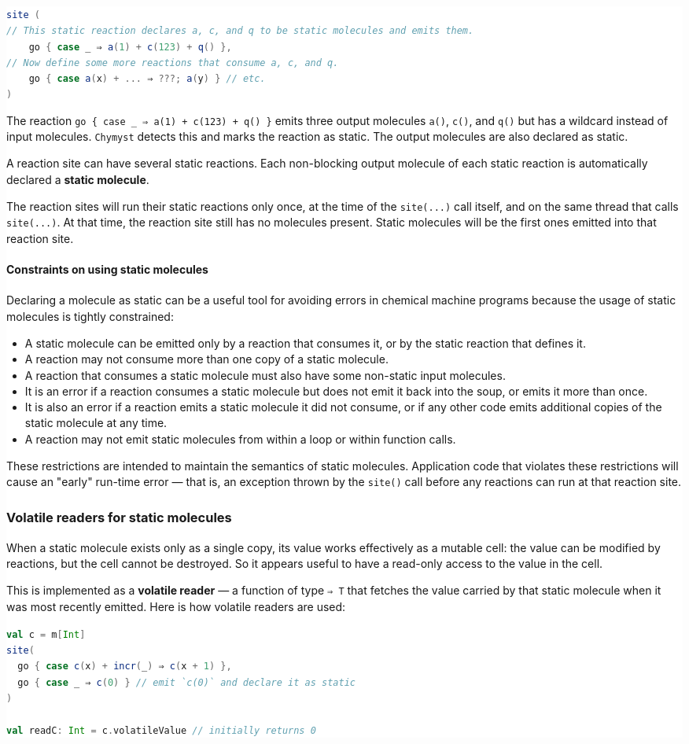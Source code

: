 ```scala
site (
// This static reaction declares a, c, and q to be static molecules and emits them.
    go { case _ ⇒ a(1) + c(123) + q() },
// Now define some more reactions that consume a, c, and q.
    go { case a(x) + ... ⇒ ???; a(y) } // etc.
)

```

The reaction `go { case _ ⇒ a(1) + c(123) + q() }`
emits three output molecules `a()`, `c()`, and `q()` but has a wildcard instead of input molecules.
`Chymyst` detects this and marks the reaction as static.
The output molecules are also declared as static.

A reaction site can have several static reactions.
Each non-blocking output molecule of each static reaction is automatically declared a **static molecule**.

The reaction sites will run their static reactions only once, at the time of the `site(...)` call itself, and on the same thread that calls `site(...)`.
At that time, the reaction site still has no molecules present.
Static molecules will be the first ones emitted into that reaction site.

#### Constraints on using static molecules

Declaring a molecule as static can be a useful tool for avoiding errors in chemical machine programs because the usage of static molecules is tightly constrained:

- A static molecule can be emitted only by a reaction that consumes it, or by the static reaction that defines it.
- A reaction may not consume more than one copy of a static molecule.
- A reaction that consumes a static molecule must also have some non-static input molecules.
- It is an error if a reaction consumes a static molecule but does not emit it back into the soup, or emits it more than once.
- It is also an error if a reaction emits a static molecule it did not consume, or if any other code emits additional copies of the static molecule at any time.
- A reaction may not emit static molecules from within a loop or within function calls.

These restrictions are intended to maintain the semantics of static molecules.
Application code that violates these restrictions will cause an "early" run-time error — that is, an exception thrown by the `site()` call before any reactions can run at that reaction site.

### Volatile readers for static molecules

When a static molecule exists only as a single copy, its value works effectively as a mutable cell:
the value can be modified by reactions, but the cell cannot be destroyed.
So it appears useful to have a read-only access to the value in the cell.

This is implemented as a **volatile reader** — a function of type `⇒ T` that fetches the value carried by that static molecule when it was most recently emitted.
Here is how volatile readers are used:

```scala
val c = m[Int]
site(
  go { case c(x) + incr(_) ⇒ c(x + 1) },
  go { case _ ⇒ c(0) } // emit `c(0)` and declare it as static
)

val readC: Int = c.volatileValue // initially returns 0

```

